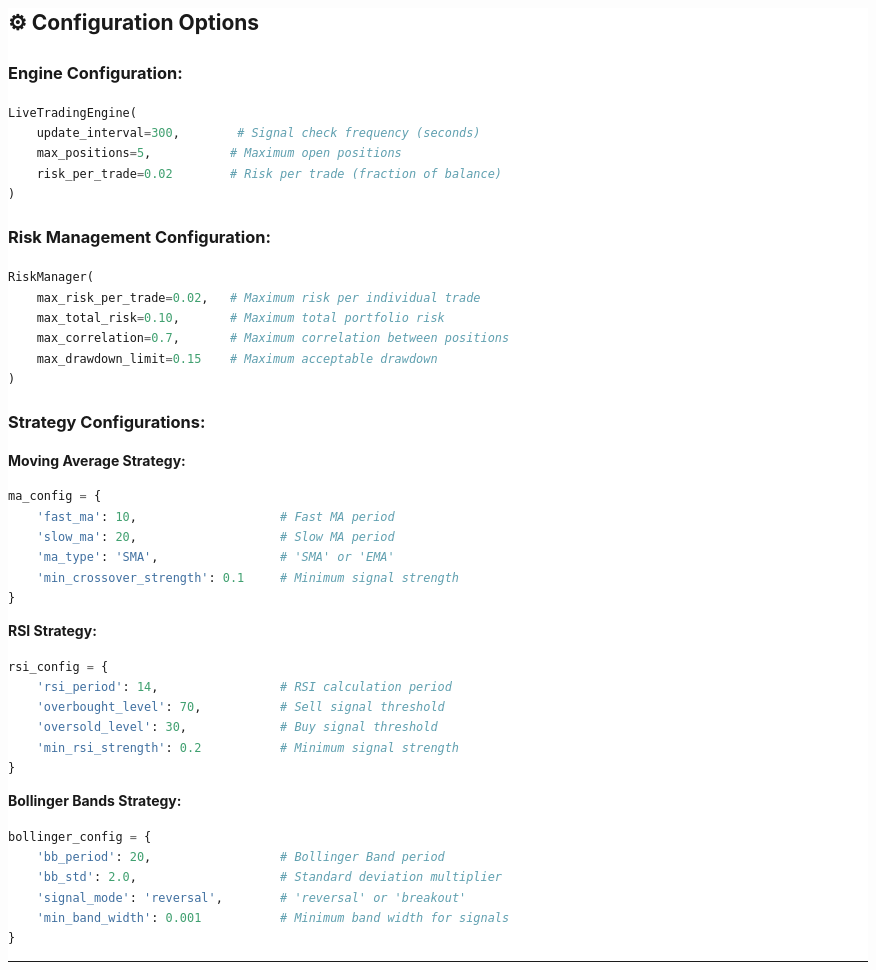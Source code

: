 
## ⚙️ Configuration Options

### **Engine Configuration:**
```python
LiveTradingEngine(
    update_interval=300,        # Signal check frequency (seconds)
    max_positions=5,           # Maximum open positions
    risk_per_trade=0.02        # Risk per trade (fraction of balance)
)
```

### **Risk Management Configuration:**
```python
RiskManager(
    max_risk_per_trade=0.02,   # Maximum risk per individual trade
    max_total_risk=0.10,       # Maximum total portfolio risk  
    max_correlation=0.7,       # Maximum correlation between positions
    max_drawdown_limit=0.15    # Maximum acceptable drawdown
)
```

### **Strategy Configurations:**

**Moving Average Strategy:**
```python
ma_config = {
    'fast_ma': 10,                    # Fast MA period
    'slow_ma': 20,                    # Slow MA period  
    'ma_type': 'SMA',                 # 'SMA' or 'EMA'
    'min_crossover_strength': 0.1     # Minimum signal strength
}
```

**RSI Strategy:**
```python
rsi_config = {
    'rsi_period': 14,                 # RSI calculation period
    'overbought_level': 70,           # Sell signal threshold
    'oversold_level': 30,             # Buy signal threshold
    'min_rsi_strength': 0.2           # Minimum signal strength
}
```

**Bollinger Bands Strategy:**
```python
bollinger_config = {
    'bb_period': 20,                  # Bollinger Band period
    'bb_std': 2.0,                    # Standard deviation multiplier
    'signal_mode': 'reversal',        # 'reversal' or 'breakout'
    'min_band_width': 0.001           # Minimum band width for signals
}
```

---